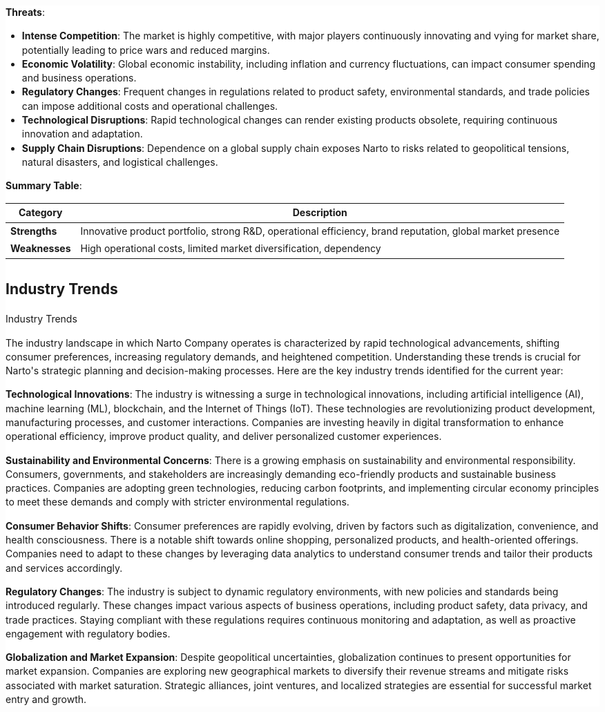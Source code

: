 **Threats**:
- **Intense Competition**: The market is highly competitive, with major players continuously innovating and vying for market share, potentially leading to price wars and reduced margins.
- **Economic Volatility**: Global economic instability, including inflation and currency fluctuations, can impact consumer spending and business operations.
- **Regulatory Changes**: Frequent changes in regulations related to product safety, environmental standards, and trade policies can impose additional costs and operational challenges.
- **Technological Disruptions**: Rapid technological changes can render existing products obsolete, requiring continuous innovation and adaptation.
- **Supply Chain Disruptions**: Dependence on a global supply chain exposes Narto to risks related to geopolitical tensions, natural disasters, and logistical challenges.

**Summary Table**:

| Category    | Description                                                                                  |
|-------------|----------------------------------------------------------------------------------------------|
| **Strengths**     | Innovative product portfolio, strong R&D, operational efficiency, brand reputation, global market presence |
| **Weaknesses**    | High operational costs, limited market diversification, dependency
## Industry Trends
Industry Trends

The industry landscape in which Narto Company operates is characterized by rapid technological advancements, shifting consumer preferences, increasing regulatory demands, and heightened competition. Understanding these trends is crucial for Narto's strategic planning and decision-making processes. Here are the key industry trends identified for the current year:

**Technological Innovations**: The industry is witnessing a surge in technological innovations, including artificial intelligence (AI), machine learning (ML), blockchain, and the Internet of Things (IoT). These technologies are revolutionizing product development, manufacturing processes, and customer interactions. Companies are investing heavily in digital transformation to enhance operational efficiency, improve product quality, and deliver personalized customer experiences.

**Sustainability and Environmental Concerns**: There is a growing emphasis on sustainability and environmental responsibility. Consumers, governments, and stakeholders are increasingly demanding eco-friendly products and sustainable business practices. Companies are adopting green technologies, reducing carbon footprints, and implementing circular economy principles to meet these demands and comply with stricter environmental regulations.

**Consumer Behavior Shifts**: Consumer preferences are rapidly evolving, driven by factors such as digitalization, convenience, and health consciousness. There is a notable shift towards online shopping, personalized products, and health-oriented offerings. Companies need to adapt to these changes by leveraging data analytics to understand consumer trends and tailor their products and services accordingly.

**Regulatory Changes**: The industry is subject to dynamic regulatory environments, with new policies and standards being introduced regularly. These changes impact various aspects of business operations, including product safety, data privacy, and trade practices. Staying compliant with these regulations requires continuous monitoring and adaptation, as well as proactive engagement with regulatory bodies.

**Globalization and Market Expansion**: Despite geopolitical uncertainties, globalization continues to present opportunities for market expansion. Companies are exploring new geographical markets to diversify their revenue streams and mitigate risks associated with market saturation. Strategic alliances, joint ventures, and localized strategies are essential for successful market entry and growth.
